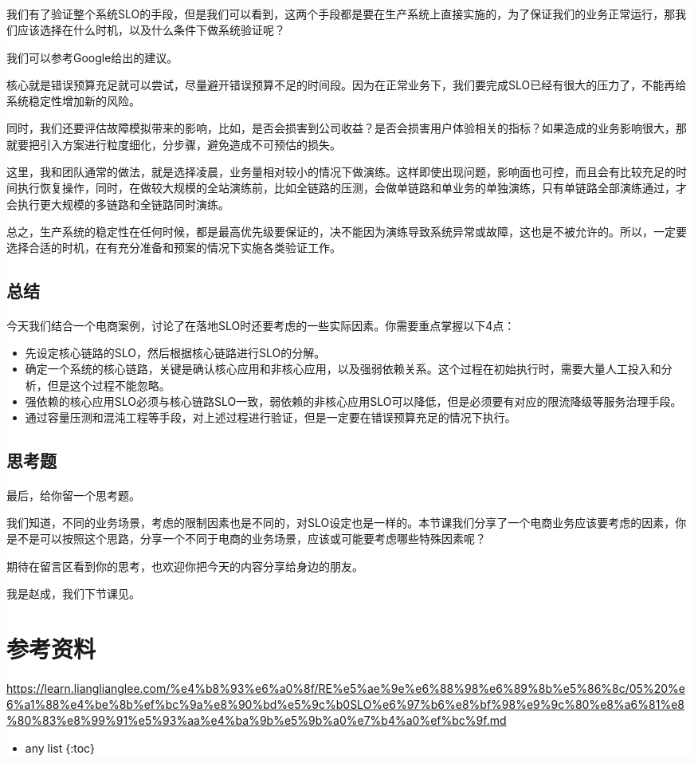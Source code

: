 我们有了验证整个系统SLO的手段，但是我们可以看到，这两个手段都是要在生产系统上直接实施的，为了保证我们的业务正常运行，那我们应该选择在什么时机，以及什么条件下做系统验证呢？

我们可以参考Google给出的建议。

核心就是错误预算充足就可以尝试，尽量避开错误预算不足的时间段。因为在正常业务下，我们要完成SLO已经有很大的压力了，不能再给系统稳定性增加新的风险。

同时，我们还要评估故障模拟带来的影响，比如，是否会损害到公司收益？是否会损害用户体验相关的指标？如果造成的业务影响很大，那就要把引入方案进行粒度细化，分步骤，避免造成不可预估的损失。

这里，我和团队通常的做法，就是选择凌晨，业务量相对较小的情况下做演练。这样即使出现问题，影响面也可控，而且会有比较充足的时间执行恢复操作，同时，在做较大规模的全站演练前，比如全链路的压测，会做单链路和单业务的单独演练，只有单链路全部演练通过，才会执行更大规模的多链路和全链路同时演练。

总之，生产系统的稳定性在任何时候，都是最高优先级要保证的，决不能因为演练导致系统异常或故障，这也是不被允许的。所以，一定要选择合适的时机，在有充分准备和预案的情况下实施各类验证工作。

## 总结

今天我们结合一个电商案例，讨论了在落地SLO时还要考虑的一些实际因素。你需要重点掌握以下4点：

* 先设定核心链路的SLO，然后根据核心链路进行SLO的分解。
* 确定一个系统的核心链路，关键是确认核心应用和非核心应用，以及强弱依赖关系。这个过程在初始执行时，需要大量人工投入和分析，但是这个过程不能忽略。
* 强依赖的核心应用SLO必须与核心链路SLO一致，弱依赖的非核心应用SLO可以降低，但是必须要有对应的限流降级等服务治理手段。
* 通过容量压测和混沌工程等手段，对上述过程进行验证，但是一定要在错误预算充足的情况下执行。

## 思考题

最后，给你留一个思考题。

我们知道，不同的业务场景，考虑的限制因素也是不同的，对SLO设定也是一样的。本节课我们分享了一个电商业务应该要考虑的因素，你是不是可以按照这个思路，分享一个不同于电商的业务场景，应该或可能要考虑哪些特殊因素呢？

期待在留言区看到你的思考，也欢迎你把今天的内容分享给身边的朋友。

我是赵成，我们下节课见。




# 参考资料

https://learn.lianglianglee.com/%e4%b8%93%e6%a0%8f/RE%e5%ae%9e%e6%88%98%e6%89%8b%e5%86%8c/05%20%e6%a1%88%e4%be%8b%ef%bc%9a%e8%90%bd%e5%9c%b0SLO%e6%97%b6%e8%bf%98%e9%9c%80%e8%a6%81%e8%80%83%e8%99%91%e5%93%aa%e4%ba%9b%e5%9b%a0%e7%b4%a0%ef%bc%9f.md

* any list
{:toc}
